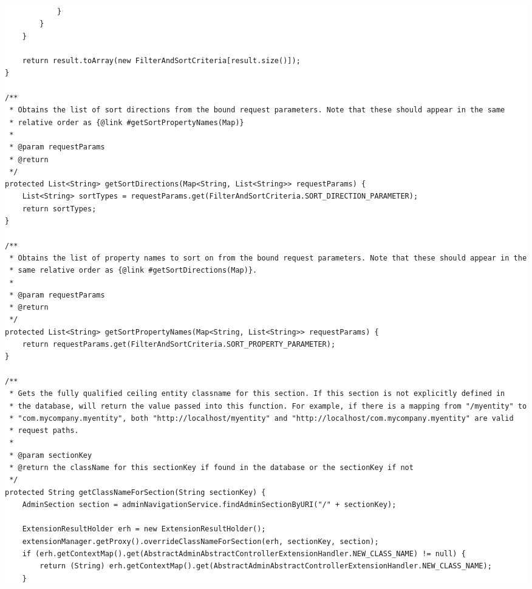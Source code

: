                 }
            }
        }
        
        return result.toArray(new FilterAndSortCriteria[result.size()]);
    }
    
    /**
     * Obtains the list of sort directions from the bound request parameters. Note that these should appear in the same
     * relative order as {@link #getSortPropertyNames(Map)}
     * 
     * @param requestParams
     * @return
     */
    protected List<String> getSortDirections(Map<String, List<String>> requestParams) {
        List<String> sortTypes = requestParams.get(FilterAndSortCriteria.SORT_DIRECTION_PARAMETER);
        return sortTypes;
    }
    
    /**
     * Obtains the list of property names to sort on from the bound request parameters. Note that these should appear in the
     * same relative order as {@link #getSortDirections(Map)}.
     * 
     * @param requestParams
     * @return
     */
    protected List<String> getSortPropertyNames(Map<String, List<String>> requestParams) {
        return requestParams.get(FilterAndSortCriteria.SORT_PROPERTY_PARAMETER);
    }

    /**
     * Gets the fully qualified ceiling entity classname for this section. If this section is not explicitly defined in
     * the database, will return the value passed into this function. For example, if there is a mapping from "/myentity" to
     * "com.mycompany.myentity", both "http://localhost/myentity" and "http://localhost/com.mycompany.myentity" are valid
     * request paths.
     * 
     * @param sectionKey
     * @return the className for this sectionKey if found in the database or the sectionKey if not
     */
    protected String getClassNameForSection(String sectionKey) {
        AdminSection section = adminNavigationService.findAdminSectionByURI("/" + sectionKey);
        
        ExtensionResultHolder erh = new ExtensionResultHolder();
        extensionManager.getProxy().overrideClassNameForSection(erh, sectionKey, section);
        if (erh.getContextMap().get(AbstractAdminAbstractControllerExtensionHandler.NEW_CLASS_NAME) != null) {
            return (String) erh.getContextMap().get(AbstractAdminAbstractControllerExtensionHandler.NEW_CLASS_NAME); 
        }
        